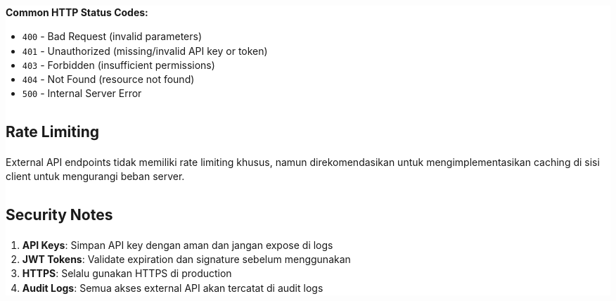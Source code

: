 **Common HTTP Status Codes:**
- `400` - Bad Request (invalid parameters)
- `401` - Unauthorized (missing/invalid API key or token)
- `403` - Forbidden (insufficient permissions)
- `404` - Not Found (resource not found)
- `500` - Internal Server Error

## Rate Limiting

External API endpoints tidak memiliki rate limiting khusus, namun direkomendasikan untuk mengimplementasikan caching di sisi client untuk mengurangi beban server.

## Security Notes

1. **API Keys**: Simpan API key dengan aman dan jangan expose di logs
2. **JWT Tokens**: Validate expiration dan signature sebelum menggunakan
3. **HTTPS**: Selalu gunakan HTTPS di production
4. **Audit Logs**: Semua akses external API akan tercatat di audit logs
